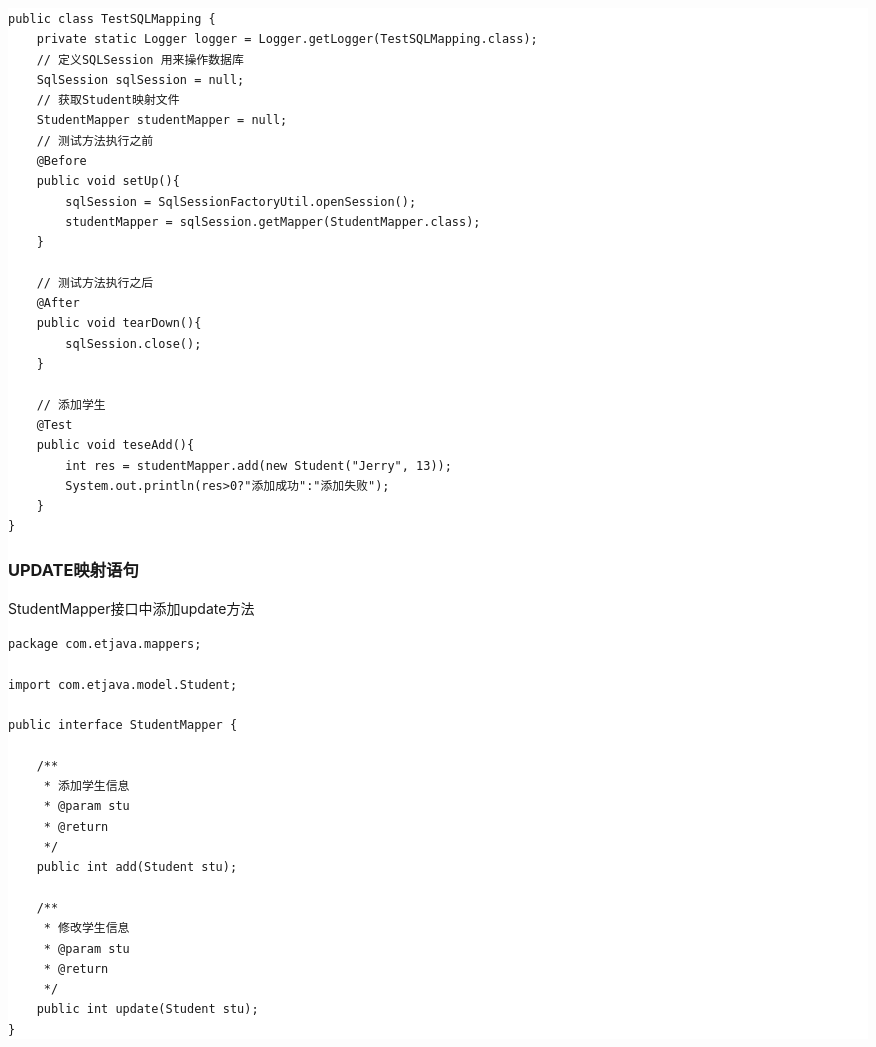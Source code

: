 ```
public class TestSQLMapping {
    private static Logger logger = Logger.getLogger(TestSQLMapping.class);
    // 定义SQLSession 用来操作数据库
    SqlSession sqlSession = null;
    // 获取Student映射文件
    StudentMapper studentMapper = null;
    // 测试方法执行之前
    @Before
    public void setUp(){
        sqlSession = SqlSessionFactoryUtil.openSession();
        studentMapper = sqlSession.getMapper(StudentMapper.class);
    }

    // 测试方法执行之后
    @After
    public void tearDown(){
        sqlSession.close();
    }

    // 添加学生
    @Test
    public void teseAdd(){
        int res = studentMapper.add(new Student("Jerry", 13));
        System.out.println(res>0?"添加成功":"添加失败");
    }
}

```

### UPDATE映射语句

StudentMapper接口中添加update方法

```
package com.etjava.mappers;

import com.etjava.model.Student;

public interface StudentMapper {

	/**
	 * 添加学生信息
	 * @param stu
	 * @return
	 */
	public int add(Student stu);

	/**
	 * 修改学生信息
	 * @param stu
	 * @return
	 */
	public int update(Student stu);
}

```
